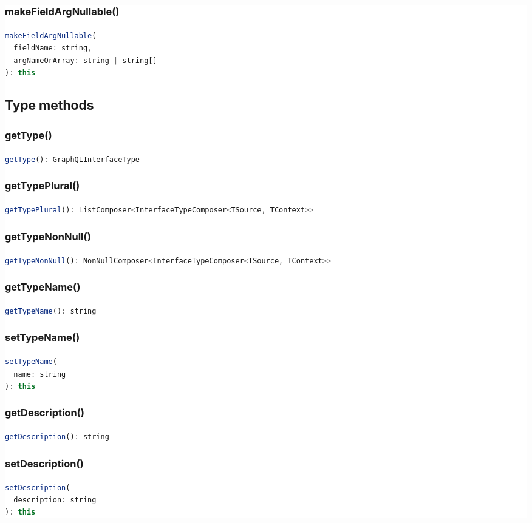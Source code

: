 ### makeFieldArgNullable()

```js
makeFieldArgNullable(
  fieldName: string,
  argNameOrArray: string | string[]
): this
```

## Type methods

### getType()

```js
getType(): GraphQLInterfaceType
```

### getTypePlural()

```js
getTypePlural(): ListComposer<InterfaceTypeComposer<TSource, TContext>>
```

### getTypeNonNull()

```js
getTypeNonNull(): NonNullComposer<InterfaceTypeComposer<TSource, TContext>>
```

### getTypeName()

```js
getTypeName(): string
```

### setTypeName()

```js
setTypeName(
  name: string
): this
```

### getDescription()

```js
getDescription(): string
```

### setDescription()

```js
setDescription(
  description: string
): this
```
